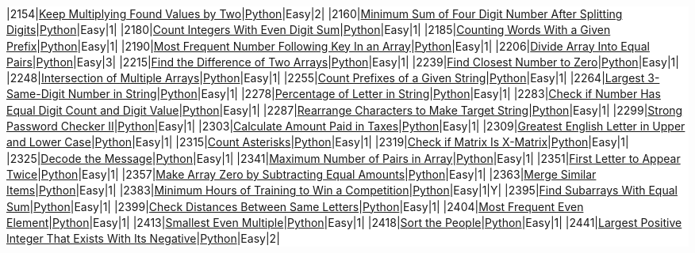 |2154|[Keep Multiplying Found Values by Two](https://leetcode.com/problems/keep-multiplying-found-values-by-two/)|[Python](src/python/_01_easy/_2154_keep-multiplying-found-values-by-two.py)|Easy|2|
|2160|[Minimum Sum of Four Digit Number After Splitting Digits](https://leetcode.com/problems/minimum-sum-of-four-digit-number-after-splitting-digits/description/)|[Python](src/python/_01_easy/_2160_minimum-sum-of-four-digit-number-after-splitting-digits.py)|Easy|1|
|2180|[Count Integers With Even Digit Sum](https://leetcode.com/problems/count-integers-with-even-digit-sum/)|[Python](src/python/_01_easy/_2180_count-integers-with-even-digit-sum.py)|Easy|1|
|2185|[Counting Words With a Given Prefix](https://leetcode.com/problems/counting-words-with-a-given-prefix/description/)|[Python](src/python/_01_easy/_2185_counting-words-with-a-given-prefix.py)|Easy|1|
|2190|[Most Frequent Number Following Key In an Array](https://leetcode.com/problems/most-frequent-number-following-key-in-an-array/)|[Python](src/python/_01_easy/_2190_most-frequent-number-following-key-in-an-array.py)|Easy|1|
|2206|[Divide Array Into Equal Pairs](https://leetcode.com/problems/divide-array-into-equal-pairs/)|[Python](src/python/_01_easy/_2206_divide-array-into-equal-pairs.py)|Easy|3|
|2215|[Find the Difference of Two Arrays](https://leetcode.com/problems/find-the-difference-of-two-arrays/description/)|[Python](src/python/_01_easy/_2215_find-the-difference-of-two-arrays.py)|Easy|1|
|2239|[Find Closest Number to Zero](https://leetcode.com/problems/find-closest-number-to-zero/)|[Python](src/python/_01_easy/_2239_find-closest-number-to-zero.py)|Easy|1|
|2248|[Intersection of Multiple Arrays](https://leetcode.com/problems/intersection-of-multiple-arrays/)|[Python](src/python/_01_easy/_2248_intersection-of-multiple-arrays.py)|Easy|1|
|2255|[Count Prefixes of a Given String](https://leetcode.com/problems/count-prefixes-of-a-given-string/)|[Python](src/python/_01_easy/_2255_count-prefixes-of-a-given-string.py)|Easy|1|
|2264|[Largest 3-Same-Digit Number in String](https://leetcode.com/problems/largest-3-same-digit-number-in-string/)|[Python](src/python/_01_easy/_2264_largest-3-same-digit-number-in-string.py)|Easy|1|
|2278|[Percentage of Letter in String](https://leetcode.com/problems/percentage-of-letter-in-string/description/)|[Python](src/python/_01_easy/_2278_percentage-of-letter-in-string.py)|Easy|1|
|2283|[Check if Number Has Equal Digit Count and Digit Value](https://leetcode.com/problems/check-if-number-has-equal-digit-count-and-digit-value/)|[Python](src/python/_01_easy/_2283_check-if-number-has-equal-digit-count-and-digit-value.py)|Easy|1|
|2287|[Rearrange Characters to Make Target String](https://leetcode.com/problems/rearrange-characters-to-make-target-string/)|[Python](src/python/_01_easy/_2287_rearrange-characters-to-make-target-string.py)|Easy|1|
|2299|[Strong Password Checker II](https://leetcode.com/problems/strong-password-checker-ii/)|[Python](src/python/_01_easy/_2299_strong-password-checker-II.py)|Easy|1|
|2303|[Calculate Amount Paid in Taxes](https://leetcode.com/problems/calculate-amount-paid-in-taxes/)|[Python](src/python/_01_easy/_2303_calculate-amount-paid-in-taxes.py)|Easy|1|
|2309|[Greatest English Letter in Upper and Lower Case](https://leetcode.com/problems/greatest-english-letter-in-upper-and-lower-case/)|[Python](src/python/_01_easy/_2309_greatest-english-letter-in-upper-and-lower-case.py)|Easy|1|
|2315|[Count Asterisks](https://leetcode.com/problems/count-asterisks/description/)|[Python](src/python/_01_easy/_2315_count-asterisks.py)|Easy|1|
|2319|[Check if Matrix Is X-Matrix](https://leetcode.com/problems/check-if-matrix-is-x-matrix/)|[Python](src/python/_01_easy/_2319_check-if-matrix-is-x-matrix.py)|Easy|1|
|2325|[Decode the Message](https://leetcode.com/problems/decode-the-message/description/)|[Python](src/python/_01_easy/_2325_decode-the-message.py)|Easy|1|
|2341|[Maximum Number of Pairs in Array](https://leetcode.com/problems/maximum-number-of-pairs-in-array/)|[Python](src/python/_01_easy/_2341_maximum-number-of-pairs-in-array.py)|Easy|1|
|2351|[First Letter to Appear Twice](https://leetcode.com/problems/first-letter-to-appear-twice/)|[Python](src/python/_01_easy/_2351_first-letter-to-appear-twice.py)|Easy|1|
|2357|[Make Array Zero by Subtracting Equal Amounts](https://leetcode.com/problems/make-array-zero-by-subtracting-equal-amounts/)|[Python](src/python/_01_easy/_2357_make-array-zero-by-subtracting-equal-amounts.py)|Easy|1|
|2363|[Merge Similar Items](https://leetcode.com/problems/merge-similar-items/)|[Python](src/python/_01_easy/_2363_merge-similar-items.py)|Easy|1|
|2383|[Minimum Hours of Training to Win a Competition](https://leetcode.com/problems/minimum-hours-of-training-to-win-a-competition/)|[Python](src/python/_01_easy/_2383_minimum-hours-of-training-to-win-a-competition.py)|Easy|1|Y|
|2395|[Find Subarrays With Equal Sum](https://leetcode.com/problems/find-subarrays-with-equal-sum/description/)|[Python](src/python/_01_easy/_2395_find-subarrays-with-equal-sum.py)|Easy|1|
|2399|[Check Distances Between Same Letters](https://leetcode.com/problems/check-distances-between-same-letters/)|[Python](src/python/_01_easy/_2399_check-distances-between-same-letters.py)|Easy|1|
|2404|[Most Frequent Even Element](https://leetcode.com/problems/most-frequent-even-element/)|[Python](src/python/_01_easy/_2404_most-frequent-even-element.py)|Easy|1|
|2413|[Smallest Even Multiple](https://leetcode.com/problems/smallest-even-multiple/description/)|[Python](src/python/_01_easy/_2413_smallest-even-multiple.py)|Easy|1|
|2418|[Sort the People](https://leetcode.com/problems/sort-the-people/)|[Python](src/python/_01_easy/_2418_sort-the-people.py)|Easy|1|
|2441|[Largest Positive Integer That Exists With Its Negative](https://leetcode.com/problems/largest-positive-integer-that-exists-with-its-negative/)|[Python](src/python/_01_easy/_2441_largest-positive-integer-that-exists-with-its-negative.py)|Easy|2|